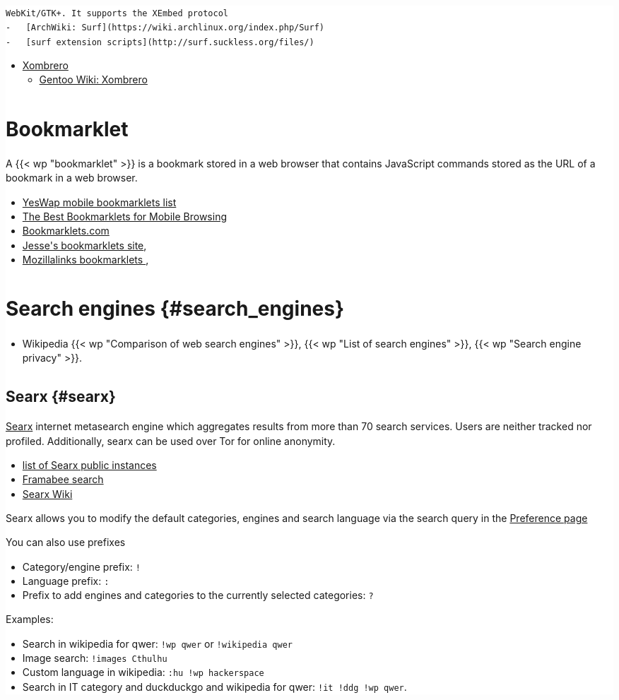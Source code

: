    WebKit/GTK+. It supports the XEmbed protocol
    -   [ArchWiki: Surf](https://wiki.archlinux.org/index.php/Surf)
    -   [surf extension scripts](http://surf.suckless.org/files/)
-   [Xombrero](https://opensource.conformal.com/wiki/xombrero)
    -   [Gentoo Wiki: Xombrero](https://wiki.gentoo.org/wiki/Xombrero)

# Bookmarklet
A {{< wp "bookmarklet" >}} is a bookmark stored in a web browser that contains
JavaScript commands stored as the URL of a bookmark in a web
browser.

-   [YesWap mobile bookmarklets list](http://o.yeswap.com/)
-   [The Best Bookmarklets for Mobile Browsing
    ](http://www.lifehacker.com.au/2014/05/the-best-bookmarklets-to-make-mobile-browsing-less-annoying/)
-   [Bookmarklets.com](http://www.bookmarklets.com/)
-   [Jesse's bookmarklets site](http://www.squarefree.com/bookmarklets/),
-   [Mozillalinks bookmarklets
    ](http://mozillalinks.org/wp/resources/bookmarklets-collection/),


# Search engines {#search_engines}

-   Wikipedia {{< wp "Comparison of web search engines" >}},
    {{< wp "List of search engines" >}},
     {{< wp "Search engine privacy" >}}.

## Searx {#searx}
[Searx](https://asciimoo.github.io/searx/)
internet metasearch engine which aggregates results from more than
70 search services. Users are neither tracked nor
profiled. Additionally, searx can be used over Tor for online
anonymity.

-   [list of Searx public instances
    ](https://github.com/asciimoo/searx/wiki/Searx-instances)
-   [Framabee search](https://framabee.org/)
-   [Searx Wiki](https://github.com/asciimoo/searx/wiki)

Searx allows you to modify the default categories, engines and search
language via the search query in the
[Preference page](https://searx.me/preferences)

You can also use prefixes
-   Category/engine prefix: `!`
-   Language prefix: `:`
-   Prefix to add engines and categories to the currently selected
    categories: `?`

Examples:
-   Search in wikipedia for qwer: `!wp qwer` or `!wikipedia qwer`
-   Image search: `!images Cthulhu`
-   Custom language in wikipedia: `:hu !wp hackerspace`
-   Search in IT category and duckduckgo and wikipedia for qwer:
    `!it !ddg !wp qwer`.
